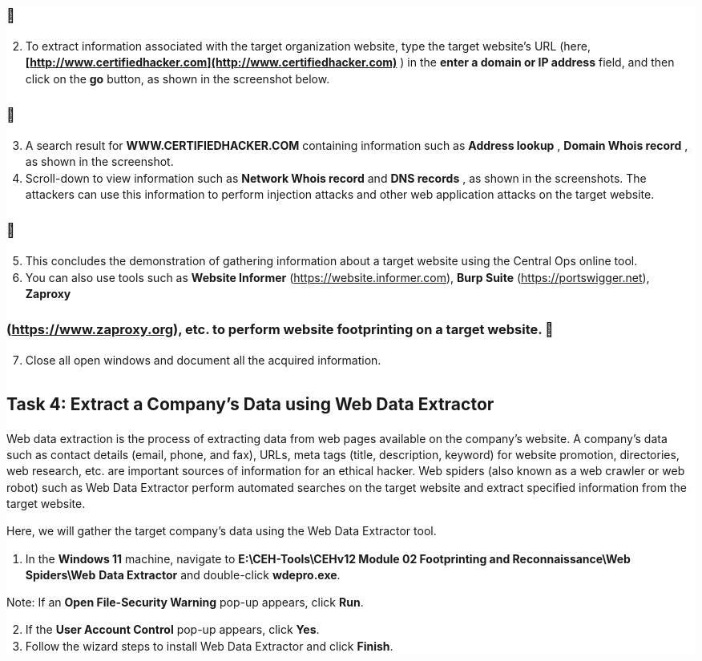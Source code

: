 ### 


2. To extract information associated with the target organization website, type the target website’s URL (here,
    **[http://www.certifiedhacker.com](http://www.certifiedhacker.com)** ) in the **enter a domain or IP address** field, and then click on the **go** button, as shown in the screenshot
    below.

### 


3. A search result for **WWW.CERTIFIEDHACKER.COM** containing information such as **Address lookup** , **Domain Whois record** , as
    shown in the screenshot.
4. Scroll-down to view information such as **Network Whois record** and **DNS records** , as shown in the screenshots. The attackers can
    use this information to perform injection attacks and other web application attacks on the target website.

### 


5. This concludes the demonstration of gathering information about a target website using the Central Ops online tool.
6. You can also use tools such as **Website Informer** (https://website.informer.com), **Burp Suite** (https://portswigger.net), **Zaproxy**

### (https://www.zaproxy.org), etc. to perform website footprinting on a target website. 


7. Close all open windows and document all the acquired information.

## Task 4: Extract a Company’s Data using Web Data Extractor

Web data extraction is the process of extracting data from web pages available on the company’s website. A company’s data such as
contact details (email, phone, and fax), URLs, meta tags (title, description, keyword) for website promotion, directories, web research, etc.
are important sources of information for an ethical hacker. Web spiders (also known as a web crawler or web robot) such as Web Data
Extractor perform automated searches on the target website and extract specified information from the target website.

Here, we will gather the target company’s data using the Web Data Extractor tool.

1. In the **Windows 11** machine, navigate to **E:\CEH-Tools\CEHv12 Module 02 Footprinting and Reconnaissance\Web Spiders\Web**
    **Data Extractor** and double-click **wdepro.exe**.

Note: If an **Open File-Security Warning** pop-up appears, click **Run**.

2. If the **User Account Control** pop-up appears, click **Yes**.
3. Follow the wizard steps to install Web Data Extractor and click **Finish**.
